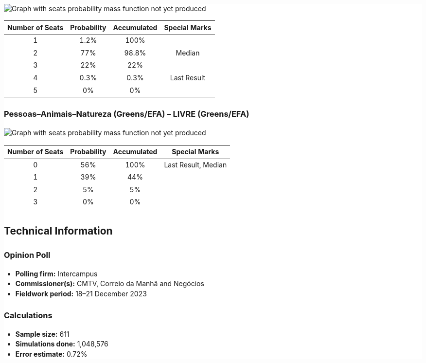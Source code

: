 ![Graph with seats probability mass function not yet produced](2023-12-21-Intercampus-coalitions-seats-pmf-be–cdu.png "Seats Probability Mass Function")

| Number of Seats | Probability | Accumulated | Special Marks |
|:---------------:|:-----------:|:-----------:|:-------------:|
| 1 | 1.2% | 100% |  |
| 2 | 77% | 98.8% | Median |
| 3 | 22% | 22% |  |
| 4 | 0.3% | 0.3% | Last Result |
| 5 | 0% | 0% |  |

### Pessoas–Animais–Natureza (Greens/EFA) – LIVRE (Greens/EFA)

![Graph with seats probability mass function not yet produced](2023-12-21-Intercampus-coalitions-seats-pmf-pan–l.png "Seats Probability Mass Function")

| Number of Seats | Probability | Accumulated | Special Marks |
|:---------------:|:-----------:|:-----------:|:-------------:|
| 0 | 56% | 100% | Last Result, Median |
| 1 | 39% | 44% |  |
| 2 | 5% | 5% |  |
| 3 | 0% | 0% |  |


## Technical Information

### Opinion Poll

+ **Polling firm:** Intercampus
+ **Commissioner(s):** CMTV, Correio da Manhã and Negócios
+ **Fieldwork period:** 18–21 December 2023

### Calculations

+ **Sample size:** 611
+ **Simulations done:** 1,048,576
+ **Error estimate:** 0.72%

